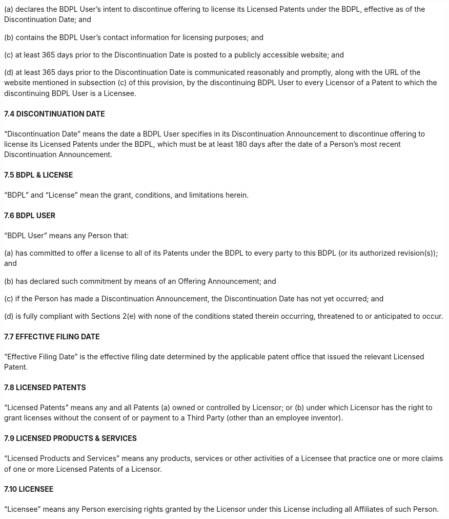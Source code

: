 (a) declares the BDPL User’s intent to discontinue offering to license its Licensed Patents under the BDPL, effective as of the Discontinuation Date; and

(b) contains the BDPL User’s contact information for licensing purposes; and

(c) at least 365 days prior to the Discontinuation Date is posted to a publicly accessible website; and

(d) at least 365 days prior to the Discontinuation Date is communicated reasonably and promptly, along with the URL of the website mentioned in subsection (c) of this provision, by the discontinuing BDPL User to every Licensor of a Patent to which the discontinuing BDPL User is a Licensee.

#### 7.4 DISCONTINUATION DATE

“Discontinuation Date” means the date a BDPL User specifies in its Discontinuation Announcement to discontinue offering to license its Licensed Patents under the BDPL, which must be at least 180 days after the date of a Person’s most recent Discontinuation Announcement.

#### 7.5 BDPL & LICENSE

“BDPL” and “License” mean the grant, conditions, and limitations herein.

#### 7.6 BDPL USER

“BDPL User” means any Person that:


(a) has committed to offer a license to all of its Patents under the BDPL to every party to this BDPL (or its authorized revision(s)); and

(b) has declared such commitment by means of an Offering Announcement; and

(c) if the Person has made a Discontinuation Announcement, the Discontinuation Date has not yet occurred; and

(d) is fully compliant with Sections 2(e) with none of the conditions stated therein occurring, threatened to or anticipated to occur.

#### 7.7 EFFECTIVE FILING DATE

“Effective Filing Date” is the effective filing date determined by the applicable patent office that issued the relevant Licensed Patent.

#### 7.8 LICENSED PATENTS

“Licensed Patents” means any and all Patents (a) owned or controlled by Licensor; or (b) under which Licensor has the right to grant licenses without the consent of or payment to a Third Party (other than an employee inventor).

#### 7.9 LICENSED PRODUCTS & SERVICES

“Licensed Products and Services” means any products, services or other activities of a Licensee that practice one or more claims of one or more Licensed Patents of a Licensor.

#### 7.10 LICENSEE

“Licensee” means any Person exercising rights granted by the Licensor under this License including all Affiliates of such Person.
